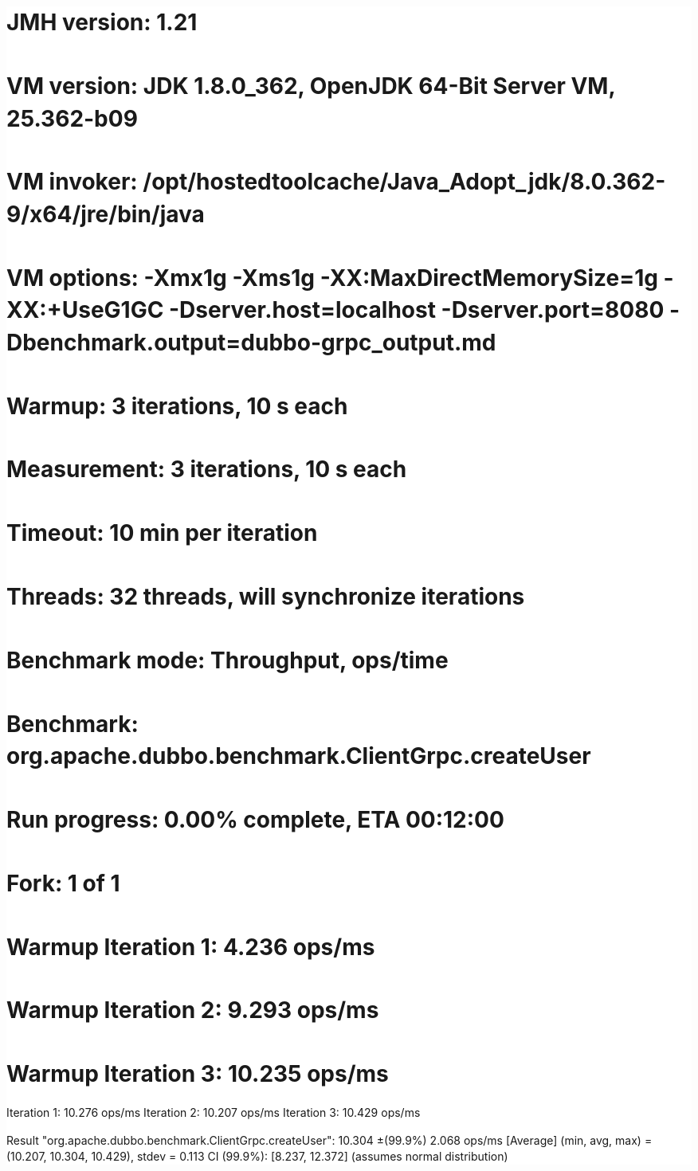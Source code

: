 # JMH version: 1.21
# VM version: JDK 1.8.0_362, OpenJDK 64-Bit Server VM, 25.362-b09
# VM invoker: /opt/hostedtoolcache/Java_Adopt_jdk/8.0.362-9/x64/jre/bin/java
# VM options: -Xmx1g -Xms1g -XX:MaxDirectMemorySize=1g -XX:+UseG1GC -Dserver.host=localhost -Dserver.port=8080 -Dbenchmark.output=dubbo-grpc_output.md
# Warmup: 3 iterations, 10 s each
# Measurement: 3 iterations, 10 s each
# Timeout: 10 min per iteration
# Threads: 32 threads, will synchronize iterations
# Benchmark mode: Throughput, ops/time
# Benchmark: org.apache.dubbo.benchmark.ClientGrpc.createUser

# Run progress: 0.00% complete, ETA 00:12:00
# Fork: 1 of 1
# Warmup Iteration   1: 4.236 ops/ms
# Warmup Iteration   2: 9.293 ops/ms
# Warmup Iteration   3: 10.235 ops/ms
Iteration   1: 10.276 ops/ms
Iteration   2: 10.207 ops/ms
Iteration   3: 10.429 ops/ms


Result "org.apache.dubbo.benchmark.ClientGrpc.createUser":
  10.304 ±(99.9%) 2.068 ops/ms [Average]
  (min, avg, max) = (10.207, 10.304, 10.429), stdev = 0.113
  CI (99.9%): [8.237, 12.372] (assumes normal distribution)
